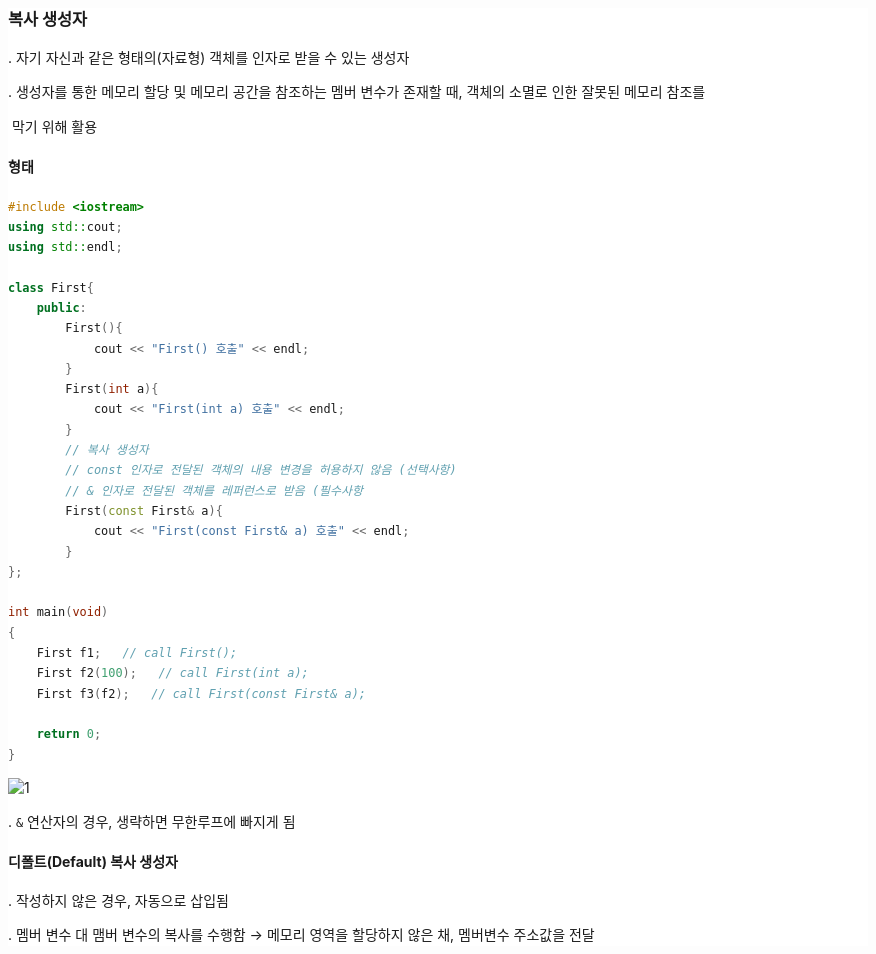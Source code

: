 



### 복사 생성자

  . 자기 자신과 같은 형태의(자료형) 객체를 인자로 받을 수 있는 생성자

  . 생성자를 통한 메모리 할당 및 메모리 공간을 참조하는 멤버 변수가 존재할 때, 객체의 소멸로 인한 잘못된 메모리 참조를 

​    막기 위해 활용

#### 형태

```c++
#include <iostream>
using std::cout;
using std::endl;

class First{
    public:
        First(){
            cout << "First() 호출" << endl;
        }
        First(int a){
            cout << "First(int a) 호출" << endl;
        }
  		// 복사 생성자
  		// const 인자로 전달된 객체의 내용 변경을 허용하지 않음 (선택사항) 
  		// & 인자로 전달된 객체를 레퍼런스로 받음 (필수사항
        First(const First& a){
            cout << "First(const First& a) 호출" << endl;
        }
};

int main(void)
{
    First f1;   // call First();
    First f2(100);   // call First(int a);
    First f3(f2);   // call First(const First& a);

    return 0;
}
```

![1](https://user-images.githubusercontent.com/29933947/36382060-0d5df84a-15cb-11e8-98fc-6890f6b48201.png)

  . `&`  연산자의 경우, 생략하면 무한루프에 빠지게 됨



#### 디폴트(Default) 복사 생성자

  . 작성하지 않은 경우, 자동으로 삽입됨

  . 멤버 변수 대 맴버 변수의 복사를 수행함 → 메모리 영역을 할당하지 않은 채,  멤버변수 주소값을 전달
